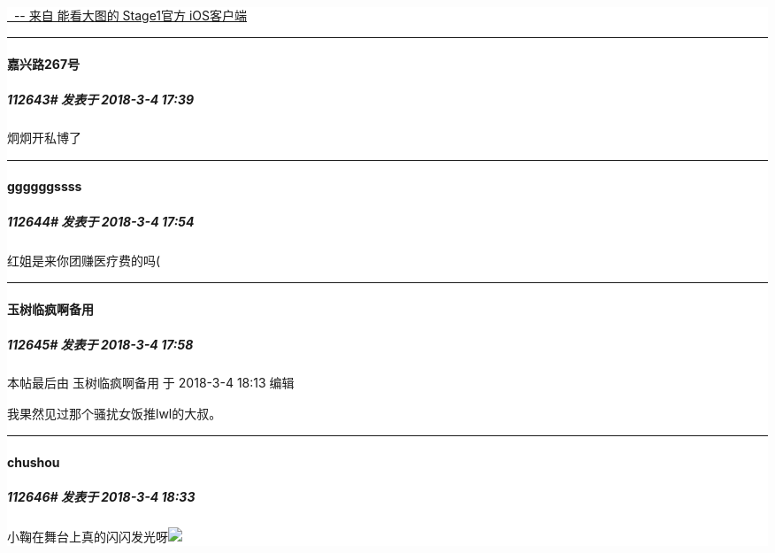 [  -- 来自 能看大图的 Stage1官方 iOS客户端](https://itunes.apple.com/fi/app/saraba1st/id1221237470?mt=8)







*****

####  嘉兴路267号  
##### 112643#       发表于 2018-3-4 17:39




炯炯开私博了







*****

####  ggggggssss  
##### 112644#       发表于 2018-3-4 17:54




红姐是来你团赚医疗费的吗(







*****

####  玉树临疯啊备用  
##### 112645#       发表于 2018-3-4 17:58



 本帖最后由 玉树临疯啊备用 于 2018-3-4 18:13 编辑 

我果然见过那个骚扰女饭推lwl的大叔。







*****

####  chushou  
##### 112646#       发表于 2018-3-4 18:33




小鞠在舞台上真的闪闪发光呀<img src="https://static.saraba1st.com/image/smiley/face2017/138.png" referrerpolicy="no-referrer">



